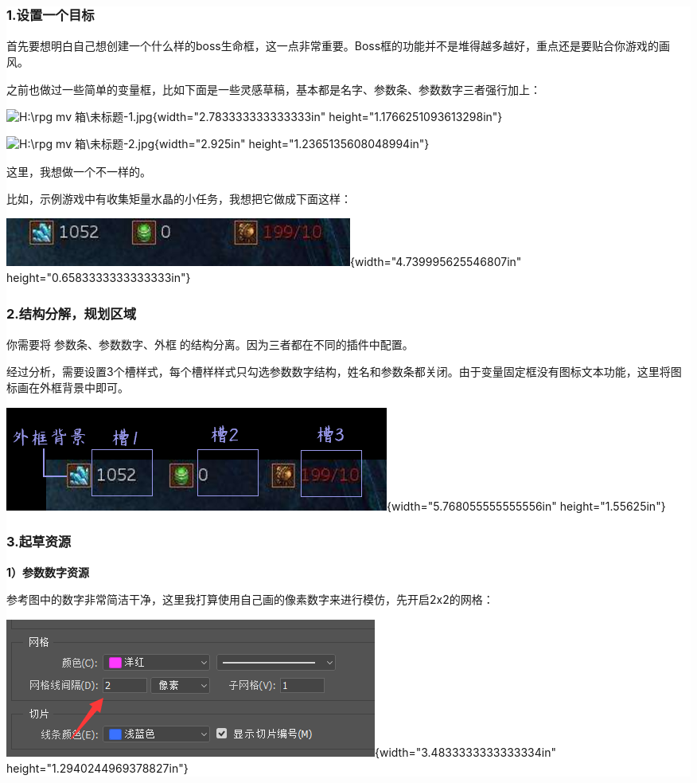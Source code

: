 ### 1.设置一个目标

首先要想明白自己想创建一个什么样的boss生命框，这一点非常重要。Boss框的功能并不是堆得越多越好，重点还是要贴合你游戏的画风。

之前也做过一些简单的变量框，比如下面是一些灵感草稿，基本都是名字、参数条、参数数字三者强行加上：

![H:\\rpg mv
箱\\未标题-1.jpg](./MediaFolder/media/image41.jpeg){width="2.783333333333333in"
height="1.1766251093613298in"}

![H:\\rpg mv
箱\\未标题-2.jpg](./MediaFolder/media/image42.jpeg){width="2.925in"
height="1.2365135608048994in"}

这里，我想做一个不一样的。

比如，示例游戏中有收集矩量水晶的小任务，我想把它做成下面这样：

![](./MediaFolder/media/image43.png){width="4.739995625546807in"
height="0.6583333333333333in"}

### 2.结构分解，规划区域

你需要将 参数条、参数数字、外框
的结构分离。因为三者都在不同的插件中配置。

经过分析，需要设置3个槽样式，每个槽样样式只勾选参数数字结构，姓名和参数条都关闭。由于变量固定框没有图标文本功能，这里将图标画在外框背景中即可。

![](./MediaFolder/media/image44.png){width="5.768055555555556in"
height="1.55625in"}

### 3.起草资源

**1）参数数字资源**

参考图中的数字非常简洁干净，这里我打算使用自己画的像素数字来进行模仿，先开启2x2的网格：

![](./MediaFolder/media/image45.png){width="3.4833333333333334in"
height="1.2940244969378827in"}
